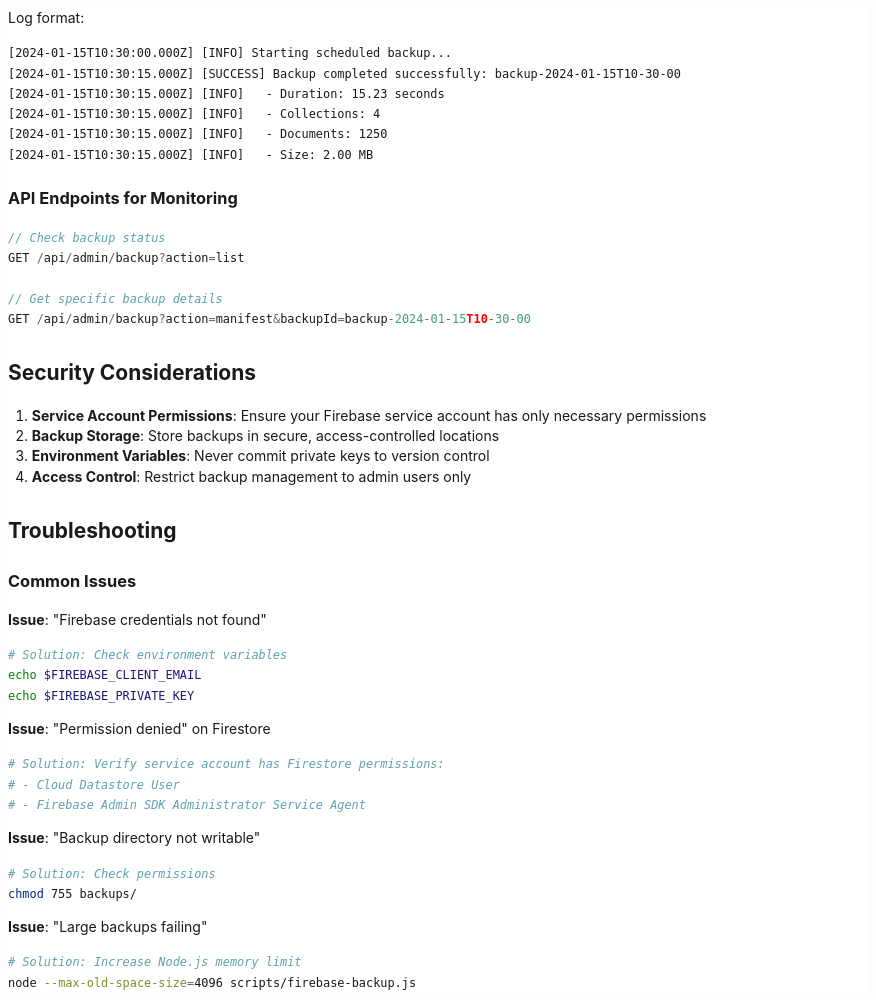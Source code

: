 Log format:
```
[2024-01-15T10:30:00.000Z] [INFO] Starting scheduled backup...
[2024-01-15T10:30:15.000Z] [SUCCESS] Backup completed successfully: backup-2024-01-15T10-30-00
[2024-01-15T10:30:15.000Z] [INFO]   - Duration: 15.23 seconds
[2024-01-15T10:30:15.000Z] [INFO]   - Collections: 4
[2024-01-15T10:30:15.000Z] [INFO]   - Documents: 1250
[2024-01-15T10:30:15.000Z] [INFO]   - Size: 2.00 MB
```

### API Endpoints for Monitoring

```javascript
// Check backup status
GET /api/admin/backup?action=list

// Get specific backup details  
GET /api/admin/backup?action=manifest&backupId=backup-2024-01-15T10-30-00
```

## Security Considerations

1. **Service Account Permissions**: Ensure your Firebase service account has only necessary permissions
2. **Backup Storage**: Store backups in secure, access-controlled locations
3. **Environment Variables**: Never commit private keys to version control
4. **Access Control**: Restrict backup management to admin users only

## Troubleshooting

### Common Issues

**Issue**: "Firebase credentials not found"
```bash
# Solution: Check environment variables
echo $FIREBASE_CLIENT_EMAIL
echo $FIREBASE_PRIVATE_KEY
```

**Issue**: "Permission denied" on Firestore
```bash
# Solution: Verify service account has Firestore permissions:
# - Cloud Datastore User
# - Firebase Admin SDK Administrator Service Agent
```

**Issue**: "Backup directory not writable"
```bash
# Solution: Check permissions
chmod 755 backups/
```

**Issue**: "Large backups failing"
```bash
# Solution: Increase Node.js memory limit
node --max-old-space-size=4096 scripts/firebase-backup.js
```
